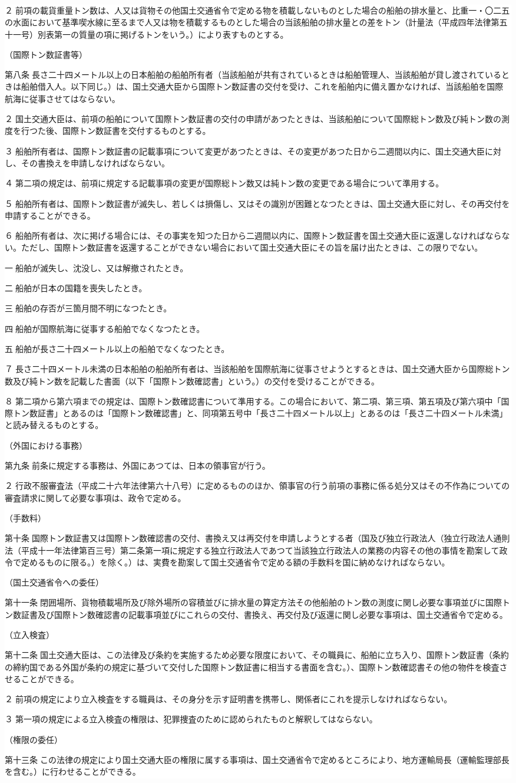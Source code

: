 ２ 前項の載貨重量トン数は、人又は貨物その他国土交通省令で定める物を積載しないものとした場合の船舶の排水量と、比重一・〇二五の水面において基準喫水線に至るまで人又は物を積載するものとした場合の当該船舶の排水量との差をトン（計量法（平成四年法律第五十一号）別表第一の質量の項に掲げるトンをいう。）により表すものとする。

（国際トン数証書等）

第八条 長さ二十四メートル以上の日本船舶の船舶所有者（当該船舶が共有されているときは船舶管理人、当該船舶が貸し渡されているときは船舶借入人。以下同じ。）は、国土交通大臣から国際トン数証書の交付を受け、これを船舶内に備え置かなければ、当該船舶を国際航海に従事させてはならない。

２ 国土交通大臣は、前項の船舶について国際トン数証書の交付の申請があつたときは、当該船舶について国際総トン数及び純トン数の測度を行つた後、国際トン数証書を交付するものとする。

３ 船舶所有者は、国際トン数証書の記載事項について変更があつたときは、その変更があつた日から二週間以内に、国土交通大臣に対し、その書換えを申請しなければならない。

４ 第二項の規定は、前項に規定する記載事項の変更が国際総トン数又は純トン数の変更である場合について準用する。

５ 船舶所有者は、国際トン数証書が滅失し、若しくは損傷し、又はその識別が困難となつたときは、国土交通大臣に対し、その再交付を申請することができる。

６ 船舶所有者は、次に掲げる場合には、その事実を知つた日から二週間以内に、国際トン数証書を国土交通大臣に返還しなければならない。ただし、国際トン数証書を返還することができない場合において国土交通大臣にその旨を届け出たときは、この限りでない。

一 船舶が滅失し、沈没し、又は解撤されたとき。

二 船舶が日本の国籍を喪失したとき。

三 船舶の存否が三箇月間不明になつたとき。

四 船舶が国際航海に従事する船舶でなくなつたとき。

五 船舶が長さ二十四メートル以上の船舶でなくなつたとき。

７ 長さ二十四メートル未満の日本船舶の船舶所有者は、当該船舶を国際航海に従事させようとするときは、国土交通大臣から国際総トン数及び純トン数を記載した書面（以下「国際トン数確認書」という。）の交付を受けることができる。

８ 第二項から第六項までの規定は、国際トン数確認書について準用する。この場合において、第二項、第三項、第五項及び第六項中「国際トン数証書」とあるのは「国際トン数確認書」と、同項第五号中「長さ二十四メートル以上」とあるのは「長さ二十四メートル未満」と読み替えるものとする。

（外国における事務）

第九条 前条に規定する事務は、外国にあつては、日本の領事官が行う。

２ 行政不服審査法（平成二十六年法律第六十八号）に定めるもののほか、領事官の行う前項の事務に係る処分又はその不作為についての審査請求に関して必要な事項は、政令で定める。

（手数料）

第十条 国際トン数証書又は国際トン数確認書の交付、書換え又は再交付を申請しようとする者（国及び独立行政法人（独立行政法人通則法（平成十一年法律第百三号）第二条第一項に規定する独立行政法人であつて当該独立行政法人の業務の内容その他の事情を勘案して政令で定めるものに限る。）を除く。）は、実費を勘案して国土交通省令で定める額の手数料を国に納めなければならない。

（国土交通省令への委任）

第十一条 閉囲場所、貨物積載場所及び除外場所の容積並びに排水量の算定方法その他船舶のトン数の測度に関し必要な事項並びに国際トン数証書及び国際トン数確認書の記載事項並びにこれらの交付、書換え、再交付及び返還に関し必要な事項は、国土交通省令で定める。

（立入検査）

第十二条 国土交通大臣は、この法律及び条約を実施するため必要な限度において、その職員に、船舶に立ち入り、国際トン数証書（条約の締約国である外国が条約の規定に基づいて交付した国際トン数証書に相当する書面を含む。）、国際トン数確認書その他の物件を検査させることができる。

２ 前項の規定により立入検査をする職員は、その身分を示す証明書を携帯し、関係者にこれを提示しなければならない。

３ 第一項の規定による立入検査の権限は、犯罪捜査のために認められたものと解釈してはならない。

（権限の委任）

第十三条 この法律の規定により国土交通大臣の権限に属する事項は、国土交通省令で定めるところにより、地方運輸局長（運輸監理部長を含む。）に行わせることができる。
